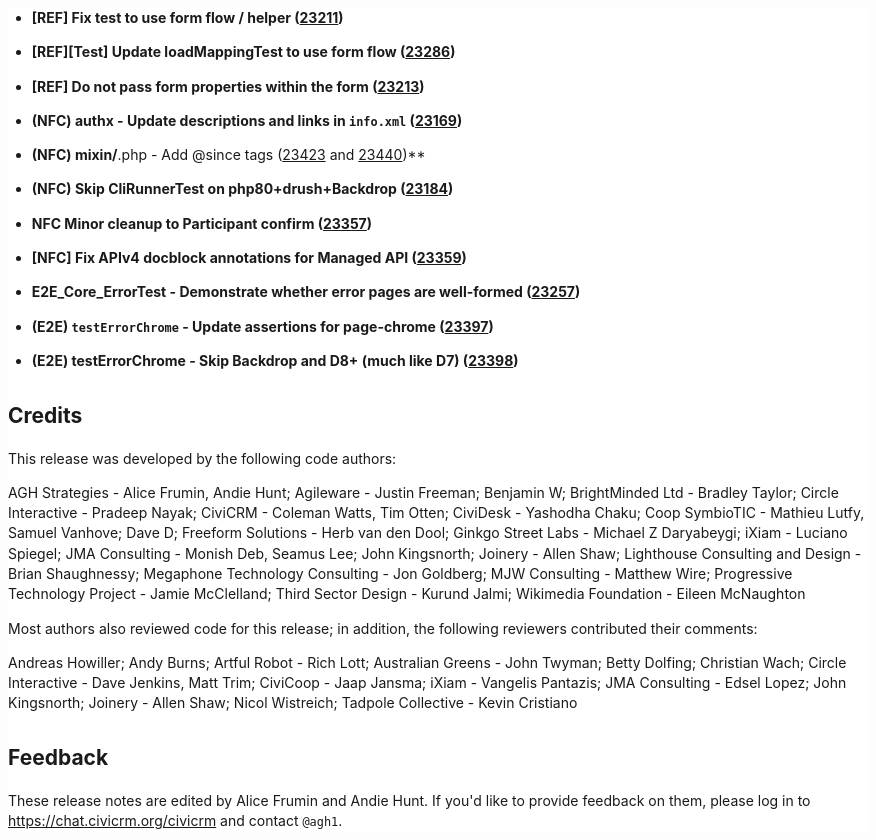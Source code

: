 - **[REF] Fix test to use form flow / helper
  ([23211](https://github.com/civicrm/civicrm-core/pull/23211))**

- **[REF][Test] Update loadMappingTest to use form flow
  ([23286](https://github.com/civicrm/civicrm-core/pull/23286))**

- **[REF] Do not pass form properties within the form
  ([23213](https://github.com/civicrm/civicrm-core/pull/23213))**

- **(NFC) authx - Update descriptions and links in `info.xml`
  ([23169](https://github.com/civicrm/civicrm-core/pull/23169))**

- **(NFC) mixin/**.php - Add @since tags
  ([23423](https://github.com/civicrm/civicrm-core/pull/23423) and
  [23440](https://github.com/civicrm/civicrm-core/pull/23440))**

- **(NFC) Skip CliRunnerTest on php80+drush+Backdrop
  ([23184](https://github.com/civicrm/civicrm-core/pull/23184))**

- **NFC Minor cleanup to Participant confirm
  ([23357](https://github.com/civicrm/civicrm-core/pull/23357))**

- **[NFC] Fix APIv4 docblock annotations for Managed API
  ([23359](https://github.com/civicrm/civicrm-core/pull/23359))**

- **E2E_Core_ErrorTest - Demonstrate whether error pages are well-formed
  ([23257](https://github.com/civicrm/civicrm-core/pull/23257))**

- **(E2E) `testErrorChrome` - Update assertions for page-chrome
  ([23397](https://github.com/civicrm/civicrm-core/pull/23397))**

- **(E2E) testErrorChrome - Skip Backdrop and D8+ (much like D7)
  ([23398](https://github.com/civicrm/civicrm-core/pull/23398))**

## <a name="credits"></a>Credits

This release was developed by the following code authors:

AGH Strategies - Alice Frumin, Andie Hunt; Agileware - Justin Freeman;
Benjamin W; BrightMinded Ltd - Bradley Taylor; Circle Interactive - Pradeep
Nayak; CiviCRM - Coleman Watts, Tim Otten; CiviDesk - Yashodha Chaku; Coop
SymbioTIC - Mathieu Lutfy, Samuel Vanhove; Dave D; Freeform Solutions - Herb
van den Dool; Ginkgo Street Labs - Michael Z Daryabeygi; iXiam - Luciano
Spiegel; JMA Consulting - Monish Deb, Seamus Lee; John Kingsnorth; Joinery -
Allen Shaw; Lighthouse Consulting and Design - Brian Shaughnessy; Megaphone
Technology Consulting - Jon Goldberg; MJW Consulting - Matthew Wire; Progressive
Technology Project - Jamie McClelland; Third Sector Design - Kurund Jalmi;
Wikimedia Foundation - Eileen McNaughton

Most authors also reviewed code for this release; in addition, the following
reviewers contributed their comments:

Andreas Howiller; Andy Burns; Artful Robot - Rich Lott; Australian Greens - John
Twyman; Betty Dolfing; Christian Wach; Circle Interactive - Dave Jenkins, Matt
Trim; CiviCoop - Jaap Jansma; iXiam - Vangelis Pantazis; JMA Consulting - Edsel
Lopez; John Kingsnorth; Joinery - Allen Shaw; Nicol Wistreich; Tadpole
Collective - Kevin Cristiano

## <a name="feedback"></a>Feedback

These release notes are edited by Alice Frumin and Andie Hunt.  If you'd like
to provide feedback on them, please log in to https://chat.civicrm.org/civicrm
and contact `@agh1`.
